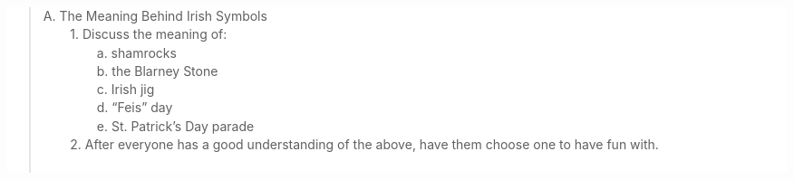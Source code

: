</i>
</h3>
<blockquote>
<dl>
<dt>
A. The Meaning Behind Irish Symbols
<dt>
<font color="#ffffff" style="visibility:hidden;">
____
</font>
1. Discuss the meaning of:
<dt>
<font color="#ffffff" style="visibility:hidden;">
____
</font>
<font color="#ffffff" style="visibility:hidden;">
____
</font>
a. shamrocks
<dt>
<font color="#ffffff" style="visibility:hidden;">
____
</font>
<font color="#ffffff" style="visibility:hidden;">
____
</font>
b. the Blarney Stone
<dt>
<font color="#ffffff" style="visibility:hidden;">
____
</font>
<font color="#ffffff" style="visibility:hidden;">
____
</font>
c. Irish jig
<dt>
<font color="#ffffff" style="visibility:hidden;">
____
</font>
<font color="#ffffff" style="visibility:hidden;">
____
</font>
d. “Feis” day
<dt>
<font color="#ffffff" style="visibility:hidden;">
____
</font>
<font color="#ffffff" style="visibility:hidden;">
____
</font>
e. St. Patrick’s Day parade
<dt>
<font color="#ffffff" style="visibility:hidden;">
____
</font>
2. After everyone has a good understanding of the above, have them choose one to have fun with.
<dt>
<font color="#ffffff" style="visibility:hidden;">
____
</font>